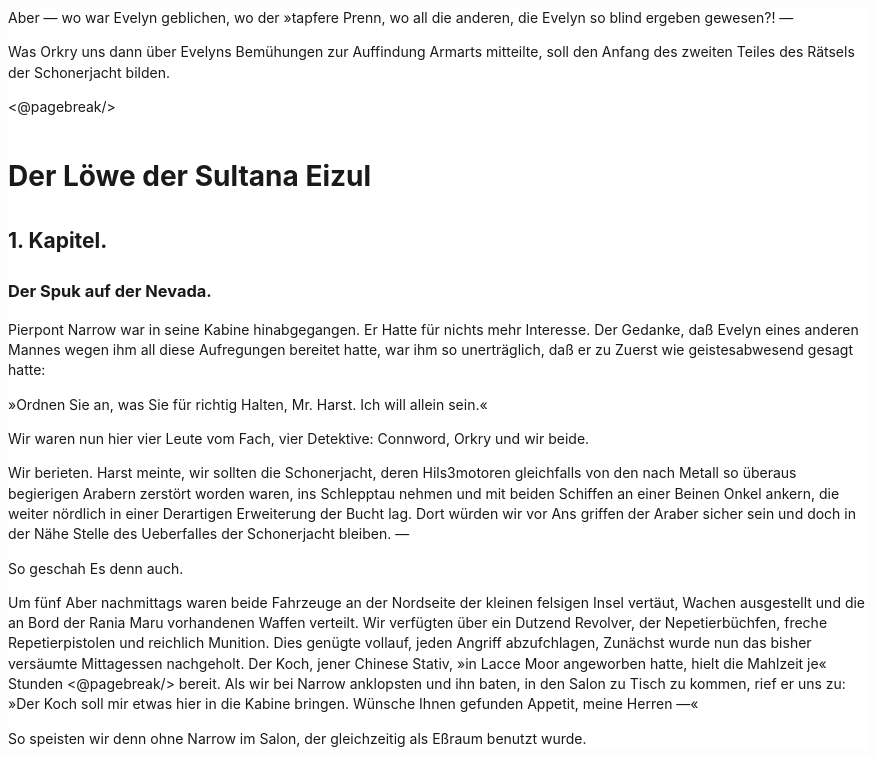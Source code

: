 Aber — wo war Evelyn geblichen, wo der »tapfere
Prenn, wo all die anderen, die Evelyn so blind ergeben
gewesen?! —

Was Orkry uns dann über Evelyns Bemühungen zur
Auffindung Armarts mitteilte, soll den Anfang des zweiten
Teiles des Rätsels der Schonerjacht bilden.

<@pagebreak/>

<h1>Der Löwe der Sultana Eizul</h1>

<h2>1. Kapitel.</h2>
<h3>Der Spuk auf der Nevada.</h3>

Pierpont Narrow war in seine Kabine hinabgegangen.
Er Hatte für nichts mehr Interesse. Der Gedanke,
daß Evelyn eines anderen Mannes wegen ihm all diese
Aufregungen bereitet hatte, war ihm so unerträglich, daß er
zu Zuerst wie geistesabwesend gesagt hatte:

»Ordnen Sie an, was Sie für richtig Halten, Mr. Harst.
Ich will allein sein.«

Wir waren nun hier vier Leute vom Fach, vier Detektive:
Connword, Orkry und wir beide.

Wir berieten. Harst meinte, wir sollten die Schonerjacht,
deren Hils3motoren gleichfalls von den nach Metall
so überaus begierigen Arabern zerstört worden waren, ins
Schlepptau nehmen und mit beiden Schiffen an einer Beinen
Onkel ankern, die weiter nördlich in einer Derartigen
Erweiterung der Bucht lag. Dort würden wir vor Ans
griffen der Araber sicher sein und doch in der Nähe
Stelle des Ueberfalles der Schonerjacht bleiben. —

So geschah Es denn auch.

Um fünf Aber nachmittags waren beide Fahrzeuge an
der Nordseite der kleinen felsigen Insel vertäut, Wachen
ausgestellt und die an Bord der Rania Maru vorhandenen
Waffen verteilt. Wir verfügten über ein Dutzend Revolver,
der Nepetierbüchfen, freche Repetierpistolen und reichlich
Munition. Dies genügte vollauf, jeden Angriff abzufchlagen,
Zunächst wurde nun das bisher versäumte Mittagessen
nachgeholt. Der Koch, jener Chinese Stativ, »in Lacce
Moor angeworben hatte, hielt die Mahlzeit je« Stunden
<@pagebreak/>
bereit. Als wir bei Narrow anklopsten und ihn baten, in
den Salon zu Tisch zu kommen, rief er uns zu: »Der Koch
soll mir etwas hier in die Kabine bringen. Wünsche Ihnen
gefunden Appetit, meine Herren —«

So speisten wir denn ohne Narrow im Salon, der
gleichzeitig als Eßraum benutzt wurde.
